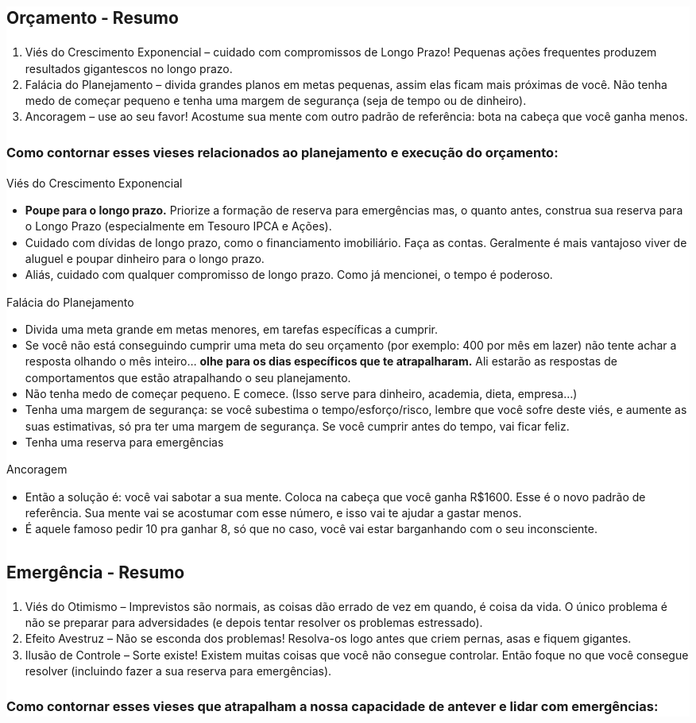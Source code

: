 ## Orçamento - Resumo

1. Viés do Crescimento Exponencial – cuidado com compromissos de Longo Prazo! Pequenas ações frequentes produzem resultados gigantescos no longo prazo.
2. Falácia do Planejamento – divida grandes planos em metas pequenas, assim elas ficam mais próximas de você. Não tenha medo de começar pequeno e tenha uma margem de segurança (seja de tempo ou de dinheiro).
3. Ancoragem – use ao seu favor! Acostume sua mente com outro padrão de referência: bota na cabeça que você ganha menos.

### Como contornar esses vieses relacionados ao planejamento e execução do **orçamento**:

Viés do Crescimento Exponencial

- **Poupe para o longo prazo.** Priorize a formação de reserva para emergências mas, o quanto antes, construa sua reserva para o Longo Prazo (especialmente em Tesouro IPCA e Ações).
- Cuidado com dívidas de longo prazo, como o financiamento imobiliário. Faça as contas. Geralmente é mais vantajoso viver de aluguel e poupar dinheiro para o longo prazo.
- Aliás, cuidado com qualquer compromisso de longo prazo. Como já mencionei, o tempo é poderoso.

Falácia do Planejamento

- Divida uma meta grande em metas menores, em tarefas específicas a cumprir.
- Se você não está conseguindo cumprir uma meta do seu orçamento (por exemplo: 400 por mês em lazer) não tente achar a resposta olhando o mês inteiro… **olhe para os dias específicos que te atrapalharam.** Ali estarão as respostas de comportamentos que estão atrapalhando o seu planejamento.
- Não tenha medo de começar pequeno. E comece. (Isso serve para dinheiro, academia, dieta, empresa…)
- Tenha uma margem de segurança: se você subestima o tempo/esforço/risco, lembre que você sofre deste viés, e aumente as suas estimativas, só pra ter uma margem de segurança. Se você cumprir antes do tempo, vai ficar feliz.
- Tenha uma reserva para emergências

Ancoragem

- Então a solução é: você vai sabotar a sua mente. Coloca na cabeça que você ganha R$1600. Esse é o novo padrão de referência. Sua mente vai se acostumar com esse número, e isso vai te ajudar a gastar menos.
- É aquele famoso pedir 10 pra ganhar 8, só que no caso, você vai estar barganhando com o seu inconsciente.

## Emergência - Resumo

1. Viés do Otimismo – Imprevistos são normais, as coisas dão errado de vez em quando, é coisa da vida. O único problema é não se preparar para adversidades (e depois tentar resolver os problemas estressado).
2. Efeito Avestruz – Não se esconda dos problemas! Resolva-os logo antes que criem pernas, asas e fiquem gigantes.
3. Ilusão de Controle – Sorte existe! Existem muitas coisas que você não consegue controlar. Então foque no que você consegue resolver (incluindo fazer a sua reserva para emergências).

### Como contornar esses vieses que atrapalham a nossa capacidade de antever e lidar com **emergências**:
